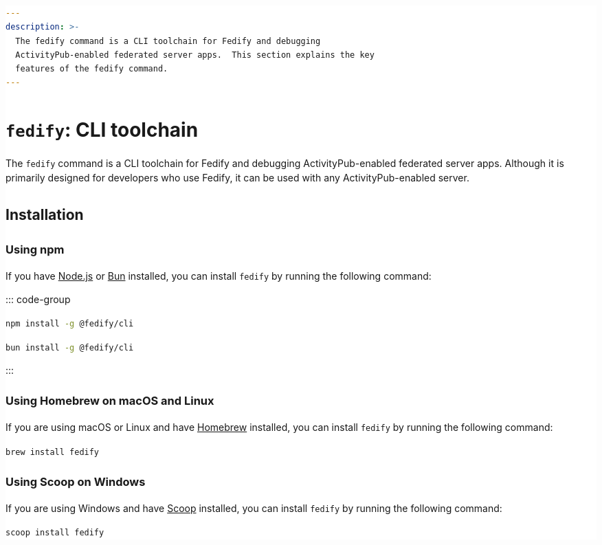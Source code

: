 ```yaml
---
description: >-
  The fedify command is a CLI toolchain for Fedify and debugging
  ActivityPub-enabled federated server apps.  This section explains the key
  features of the fedify command.
---
```


`fedify`: CLI toolchain
=======================

The `fedify` command is a CLI toolchain for Fedify and debugging
ActivityPub-enabled federated server apps.  Although it is primarily designed
for developers who use Fedify, it can be used with any ActivityPub-enabled
server.


Installation
------------

### Using npm

If you have [Node.js] or [Bun] installed, you can install `fedify` by running
the following command:

::: code-group

~~~~ sh [Node.js]
npm install -g @fedify/cli
~~~~

~~~~ sh [Bun]
bun install -g @fedify/cli
~~~~

:::

[Node.js]: https://nodejs.org/
[Bun]: https://bun.sh/

### Using Homebrew on macOS and Linux

If you are using macOS or Linux and have [Homebrew] installed, you can install
`fedify` by running the following command:

~~~~ sh
brew install fedify
~~~~

[Homebrew]: https://brew.sh/

### Using Scoop on Windows

If you are using Windows and have [Scoop] installed, you can install `fedify`
by running the following command:

~~~~ powershell
scoop install fedify
~~~~

[Scoop]: https://scoop.sh/


[Deno]: https://deno.com/
[releases]: https://github.com/fedify-dev/fedify/releases
[npm]: https://www.npmjs.com/
[pnpm]: https://pnpm.io/
[Yarn]: https://yarnpkg.com/
[Fresh]: https://fresh.deno.dev/
[Hono]: https://hono.dev/
[Express]: https://expressjs.com/
[Nitro]: https://nitro.unjs.io/
[Redis]: https://redis.io/
[PostgreSQL]: https://www.postgresql.org/
[AMQP]: https://www.amqp.org/
[RabbitMQ]: https://www.rabbitmq.com/
[Deno KV]: https://deno.com/kv
[compacted JSON-LD]: https://www.w3.org/TR/json-ld/#compacted-document-form
[expanded JSON-LD]: https://www.w3.org/TR/json-ld/#expanded-document-form
[double-knocking]: https://swicg.github.io/activitypub-http-signature/#how-to-upgrade-supported-versions
[HTTP Signatures]: https://datatracker.ietf.org/doc/html/draft-cavage-http-signatures-12
[RFC 9421]: https://www.rfc-editor.org/rfc/rfc9421
[ActivityPub HTTP Signatures]: https://swicg.github.io/activitypub-http-signature/
[NodeInfo]: https://nodeinfo.diaspora.software/
[`neofetch`]: https://github.com/dylanaraps/neofetch
[x-forwarded-fetch]: https://github.com/dahlia/x-forwarded-fetch
[WebFinger]: https://tools.ietf.org/html/rfc7033